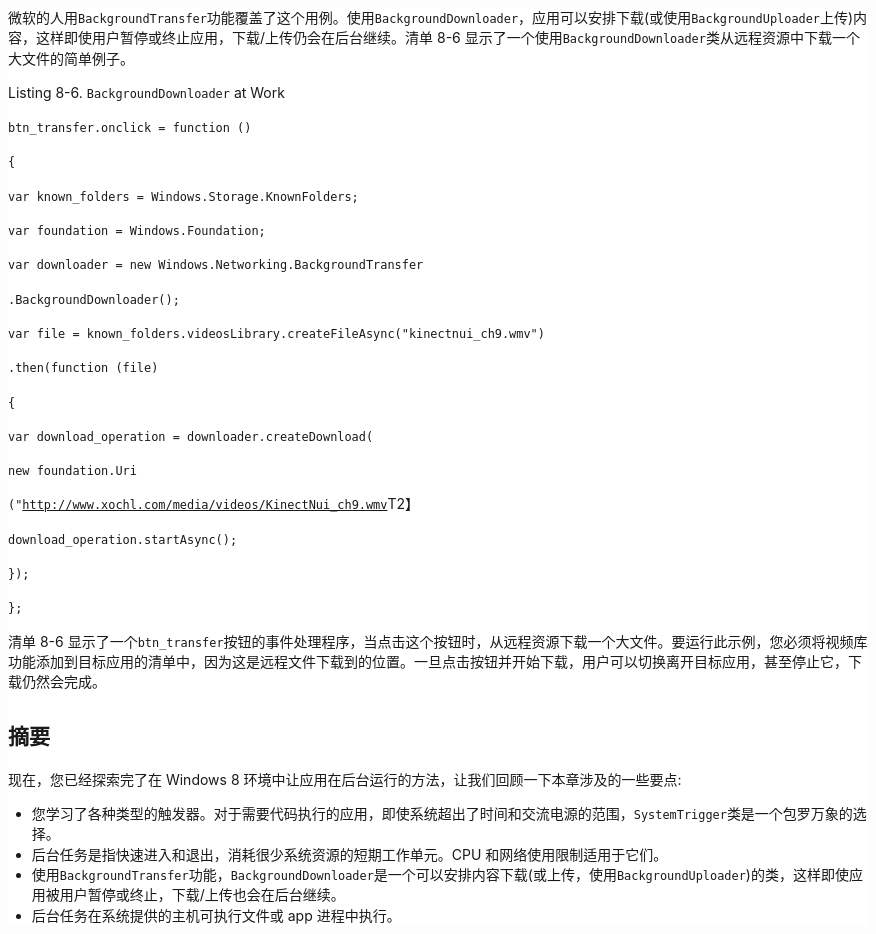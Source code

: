 微软的人用`BackgroundTransfer`功能覆盖了这个用例。使用`BackgroundDownloader`，应用可以安排下载(或使用`BackgroundUploader`上传)内容，这样即使用户暂停或终止应用，下载/上传仍会在后台继续。清单 8-6 显示了一个使用`BackgroundDownloader`类从远程资源中下载一个大文件的简单例子。

Listing 8-6\. `BackgroundDownloader` at Work

`btn_transfer.onclick = function ()`

`{`

`var known_folders = Windows.Storage.KnownFolders;`

`var foundation = Windows.Foundation;`

`var downloader = new Windows.Networking.BackgroundTransfer`

`.BackgroundDownloader();`

`var file = known_folders.videosLibrary.createFileAsync("kinectnui_ch9.wmv")`

`.then(function (file)`

`{`

`var download_operation = downloader.createDownload(`

`new foundation.Uri`

`("`[`http://www.xochl.com/media/videos/KinectNui_ch9.wmv`](http://www.xochl.com/media/videos/KinectNui_ch9.wmv)T2】

`download_operation.startAsync();`

`});`

`};`

清单 8-6 显示了一个`btn_transfer`按钮的事件处理程序，当点击这个按钮时，从远程资源下载一个大文件。要运行此示例，您必须将视频库功能添加到目标应用的清单中，因为这是远程文件下载到的位置。一旦点击按钮并开始下载，用户可以切换离开目标应用，甚至停止它，下载仍然会完成。

## 摘要

现在，您已经探索完了在 Windows 8 环境中让应用在后台运行的方法，让我们回顾一下本章涉及的一些要点:

*   您学习了各种类型的触发器。对于需要代码执行的应用，即使系统超出了时间和交流电源的范围，`SystemTrigger`类是一个包罗万象的选择。
*   后台任务是指快速进入和退出，消耗很少系统资源的短期工作单元。CPU 和网络使用限制适用于它们。
*   使用`BackgroundTransfer`功能，`BackgroundDownloader`是一个可以安排内容下载(或上传，使用`BackgroundUploader`)的类，这样即使应用被用户暂停或终止，下载/上传也会在后台继续。
*   后台任务在系统提供的主机可执行文件或 app 进程中执行。